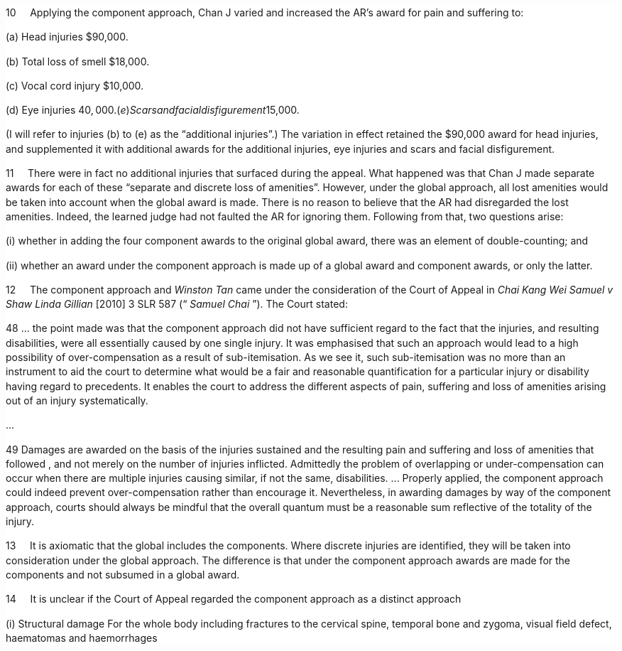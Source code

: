 10     Applying the component approach, Chan J varied and increased the AR’s award for pain and suffering to: 


 (a) Head injuries $90,000. 

 (b) Total loss of smell $18,000. 

 (c) Vocal cord injury $10,000. 

 (d) Eye injuries $40,000. (e) Scars and facial disfigurement$15,000. 

(I will refer to injuries (b) to (e) as the “additional injuries”.) The variation in effect retained the $90,000 award for head injuries, and supplemented it with additional awards for the additional injuries, eye injuries and scars and facial disfigurement. 

11     There were in fact no additional injuries that surfaced during the appeal. What happened was that Chan J made separate awards for each of these “separate and discrete loss of amenities”. However, under the global approach, all lost amenities would be taken into account when the global award is made. There is no reason to believe that the AR had disregarded the lost amenities. Indeed, the learned judge had not faulted the AR for ignoring them. Following from that, two questions arise: 

 (i) whether in adding the four component awards to the original global award, there was an element of double-counting; and 

 (ii) whether an award under the component approach is made up of a global award and component awards, or only the latter. 

12     The component approach and _Winston Tan_ came under the consideration of the Court of Appeal in _Chai Kang Wei Samuel v Shaw Linda Gillian_ <span class="citation">[2010] 3 SLR 587</span> (“ _Samuel Chai_ ”). The Court stated: 

 48 ... the point made was that the component approach did not have sufficient regard to the fact that the injuries, and resulting disabilities, were all essentially caused by one single injury. It was emphasised that such an approach would lead to a high possibility of over-compensation as a result of sub-itemisation. As we see it, such sub-itemisation was no more than an instrument to aid the court to determine what would be a fair and reasonable quantification for a particular injury or disability having regard to precedents. It enables the court to address the different aspects of pain, suffering and loss of amenities arising out of an injury systematically. 

 ... 

 49 Damages are awarded on the basis of the injuries sustained and the resulting pain and suffering and loss of amenities that followed , and not merely on the number of injuries inflicted. Admittedly the problem of overlapping or under-compensation can occur when there are multiple injuries causing similar, if not the same, disabilities. ... Properly applied, the component approach could indeed prevent over-compensation rather than encourage it. Nevertheless, in awarding damages by way of the component approach, courts should always be mindful that the overall quantum must be a reasonable sum reflective of the totality of the injury. 

13     It is axiomatic that the global includes the components. Where discrete injuries are identified, they will be taken into consideration under the global approach. The difference is that under the component approach awards are made for the components and not subsumed in a global award. 

14     It is unclear if the Court of Appeal regarded the component approach as a distinct approach 


 (i) Structural damage For the whole body including fractures to the cervical spine, temporal bone and zygoma, visual field defect, haematomas and haemorrhages 
